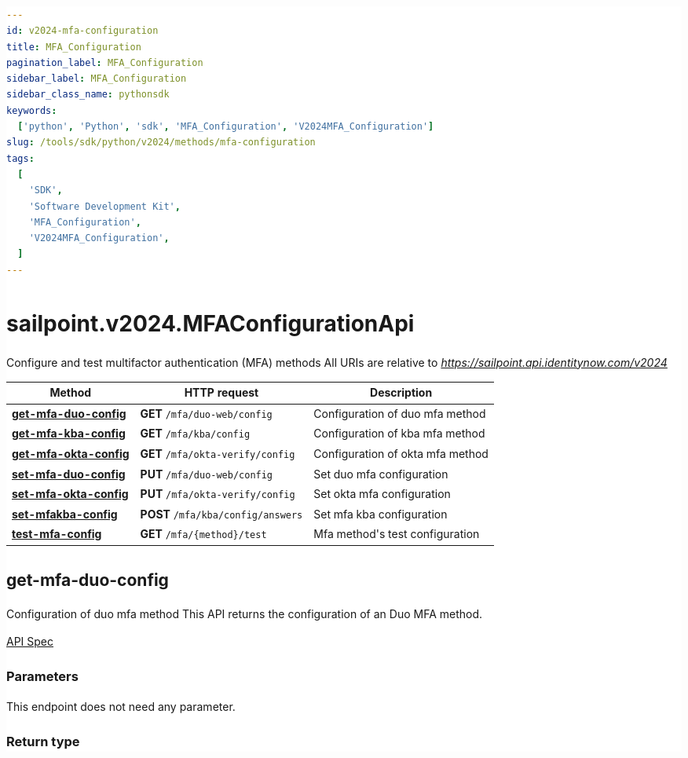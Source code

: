 ```yaml
---
id: v2024-mfa-configuration
title: MFA_Configuration
pagination_label: MFA_Configuration
sidebar_label: MFA_Configuration
sidebar_class_name: pythonsdk
keywords:
  ['python', 'Python', 'sdk', 'MFA_Configuration', 'V2024MFA_Configuration']
slug: /tools/sdk/python/v2024/methods/mfa-configuration
tags:
  [
    'SDK',
    'Software Development Kit',
    'MFA_Configuration',
    'V2024MFA_Configuration',
  ]
---
```


# sailpoint.v2024.MFAConfigurationApi

Configure and test multifactor authentication (MFA) methods All URIs are relative to *https://sailpoint.api.identitynow.com/v2024*

| Method | HTTP request | Description |
| --- | --- | --- |
| [**get-mfa-duo-config**](#get-mfa-duo-config) | **GET** `/mfa/duo-web/config` | Configuration of duo mfa method |
| [**get-mfa-kba-config**](#get-mfa-kba-config) | **GET** `/mfa/kba/config` | Configuration of kba mfa method |
| [**get-mfa-okta-config**](#get-mfa-okta-config) | **GET** `/mfa/okta-verify/config` | Configuration of okta mfa method |
| [**set-mfa-duo-config**](#set-mfa-duo-config) | **PUT** `/mfa/duo-web/config` | Set duo mfa configuration |
| [**set-mfa-okta-config**](#set-mfa-okta-config) | **PUT** `/mfa/okta-verify/config` | Set okta mfa configuration |
| [**set-mfakba-config**](#set-mfakba-config) | **POST** `/mfa/kba/config/answers` | Set mfa kba configuration |
| [**test-mfa-config**](#test-mfa-config) | **GET** `/mfa/{method}/test` | Mfa method&#39;s test configuration |

## get-mfa-duo-config

Configuration of duo mfa method This API returns the configuration of an Duo MFA method.

[API Spec](https://developer.sailpoint.com/docs/api/v2024/get-mfa-duo-config)

### Parameters

This endpoint does not need any parameter.

### Return type
